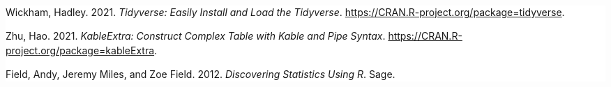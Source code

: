 <div id="ref-R-tidyverse">

Wickham, Hadley. 2021. *Tidyverse: Easily Install and Load the Tidyverse*. <https://CRAN.R-project.org/package=tidyverse>.

</div>

<div id="ref-R-kableExtra">

Zhu, Hao. 2021. *KableExtra: Construct Complex Table with Kable and Pipe Syntax*. <https://CRAN.R-project.org/package=kableExtra>.

</div>

<div id="ref-DSUR">

Field, Andy, Jeremy Miles, and Zoe Field. 2012. *Discovering Statistics Using R*. Sage.

</div>

</div>

[^1]: DSUR is an excellent introductory resource for learning more about the theory, background, and execution of several statistical analyses including correlation, regression, t-tests, and analysis of variance in R. At the time of this writing, the second edition is slated to be released in 2022 which should have some welcome updates to new R syntax, packages, and functions. I am definitely looking forward to getting a copy for myself when it is released.
[^3]: I use the kableExtra package to print/output better looking tables and is not necessary for carrying out any of the analyses.
